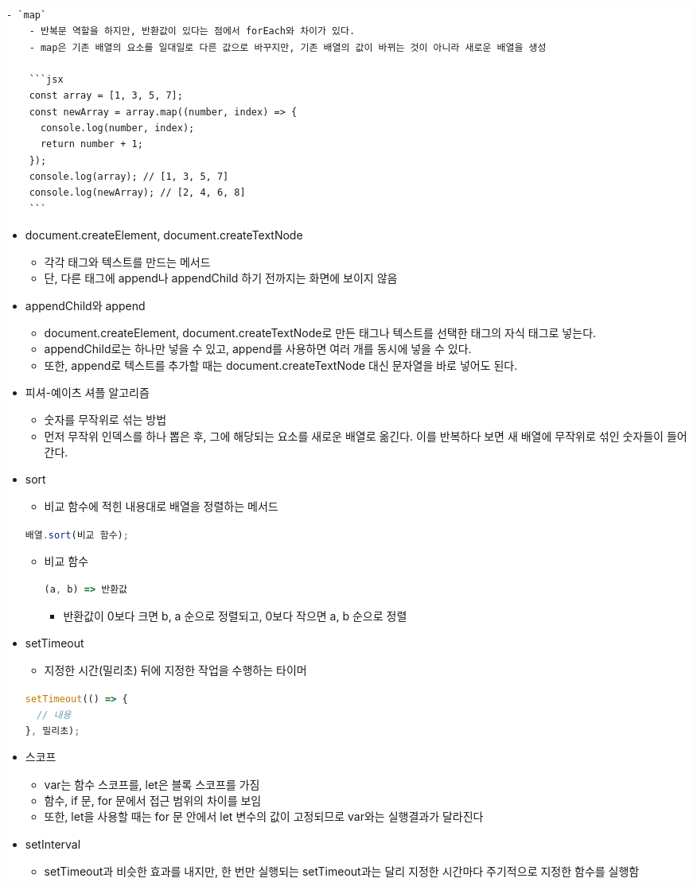     - `map`
        - 반복문 역할을 하지만, 반환값이 있다는 점에서 forEach와 차이가 있다.
        - map은 기존 배열의 요소를 일대일로 다른 값으로 바꾸지만, 기존 배열의 값이 바뀌는 것이 아니라 새로운 배열을 생성
        
        ```jsx
        const array = [1, 3, 5, 7];
        const newArray = array.map((number, index) => {
          console.log(number, index);
          return number + 1;
        });
        console.log(array); // [1, 3, 5, 7]
        console.log(newArray); // [2, 4, 6, 8]
        ```
        
- document.createElement, document.createTextNode
    - 각각 태그와 텍스트를 만드는 메서드
    - 단, 다른 태그에 append나 appendChild 하기 전까지는 화면에 보이지 않음
- appendChild와 append
    - document.createElement, document.createTextNode로 만든 태그나 텍스트를 선택한 태그의 자식 태그로 넣는다.
    - appendChild로는 하나만 넣을 수 있고, append를 사용하면 여러 개를 동시에 넣을 수 있다.
    - 또한, append로 텍스트를 추가할 때는 document.createTextNode 대신 문자열을 바로 넣어도 된다.
    
- 피셔-예이츠 셔플 알고리즘
    - 숫자를 무작위로 섞는 방법
    - 먼저 무작위 인덱스를 하나 뽑은 후, 그에 해당되는 요소를 새로운 배열로 옮긴다. 이를 반복하다 보면 새 배열에 무작위로 섞인 숫자들이 들어간다.
- sort
    - 비교 함수에 적힌 내용대로 배열을 정렬하는 메서드
    
    ```jsx
    배열.sort(비교 함수);
    ```
    
    - 비교 함수
        
        ```jsx
        (a, b) => 반환값
        ```
        
        - 반환값이 0보다 크면 b, a 순으로 정렬되고, 0보다 작으면 a, b 순으로 정렬
        
- setTimeout
    - 지정한 시간(밀리초) 뒤에 지정한 작업을 수행하는 타이머
    
    ```jsx
    setTimeout(() => {
      // 내용
    }, 밀리초);
    ```
    

- 스코프
    - var는 함수 스코프를, let은 블록 스코프를 가짐
    - 함수, if 문, for 문에서 접근 범위의 차이를 보임
    - 또한, let을 사용할 때는 for 문 안에서 let 변수의 값이 고정되므로 var와는 실행결과가 달라진다
    
- setInterval
    - setTimeout과 비슷한 효과를 내지만, 한 번만 실행되는 setTimeout과는 달리 지정한 시간마다 주기적으로 지정한 함수를 실행함
    